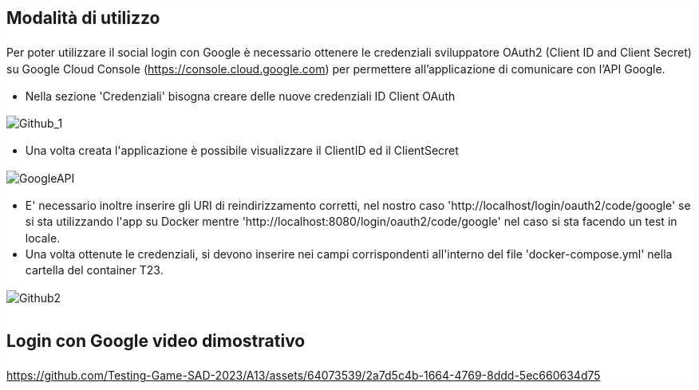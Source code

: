 ## Modalità di utilizzo 

Per poter utilizzare il social login con Google è necessario ottenere le credenziali sviluppatore OAuth2 (Client ID and Client Secret) su Google Cloud Console (https://console.cloud.google.com) per permettere all’applicazione di comunicare con l’API Google.

- Nella sezione 'Credenziali' bisogna creare delle nuove credenziali ID Client OAuth<br>

![Github_1](https://github.com/Testing-Game-SAD-2023/A13/assets/64073539/1416daac-9225-4050-8ce9-bc04db1a3388)
- Una volta creata l'applicazione è possibile visualizzare il ClientID ed il ClientSecret <br>

![GoogleAPI](https://github.com/Testing-Game-SAD-2023/A13/assets/64073539/ccb62797-2294-4e1e-9c8f-8378aa96fa7e)
- E' necessario inoltre inserire gli URI di reindirizzamento corretti, nel nostro caso 'http://localhost/login/oauth2/code/google' se si sta utilizzando l'app su Docker mentre 'http://localhost:8080/login/oauth2/code/google' nel caso si sta facendo un test in locale.
- Una volta ottenute le credenziali, si devono inserire nei campi corrispondenti all'interno del file 'docker-compose.yml' nella cartella del container T23. <br>

![Github2](https://github.com/Testing-Game-SAD-2023/A13/assets/64073539/3bfba838-3e2b-45a4-bd2d-7dc837a1425c)
## Login con Google video dimostrativo

https://github.com/Testing-Game-SAD-2023/A13/assets/64073539/2a7d5c4b-1664-4769-8ddd-5ec660634d75
